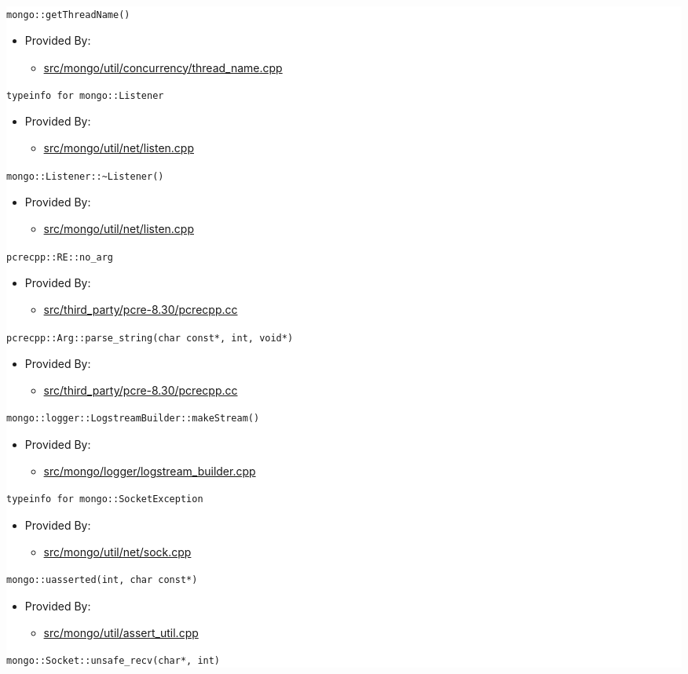     mongo::getThreadName()

- Provided By:

    - [src/mongo/util/concurrency/thread\_name.cpp](../../../utilities/utilities)

<div></div>

    typeinfo for mongo::Listener

- Provided By:

    - [src/mongo/util/net/listen.cpp](../../../network/network\_core)

<div></div>

    mongo::Listener::~Listener()

- Provided By:

    - [src/mongo/util/net/listen.cpp](../../../network/network\_core)

<div></div>

    pcrecpp::RE::no_arg

- Provided By:

    - [src/third\_party/pcre-8.30/pcrecpp.cc](../../../third\_party/pcrecpp)

<div></div>

    pcrecpp::Arg::parse_string(char const*, int, void*)

- Provided By:

    - [src/third\_party/pcre-8.30/pcrecpp.cc](../../../third\_party/pcrecpp)

<div></div>

    mongo::logger::LogstreamBuilder::makeStream()

- Provided By:

    - [src/mongo/logger/logstream\_builder.cpp](../../../process\_management/logging\_system)

<div></div>

    typeinfo for mongo::SocketException

- Provided By:

    - [src/mongo/util/net/sock.cpp](../../../network/network\_core)

<div></div>

    mongo::uasserted(int, char const*)

- Provided By:

    - [src/mongo/util/assert\_util.cpp](../../../utilities/utilities)

<div></div>

    mongo::Socket::unsafe_recv(char*, int)

